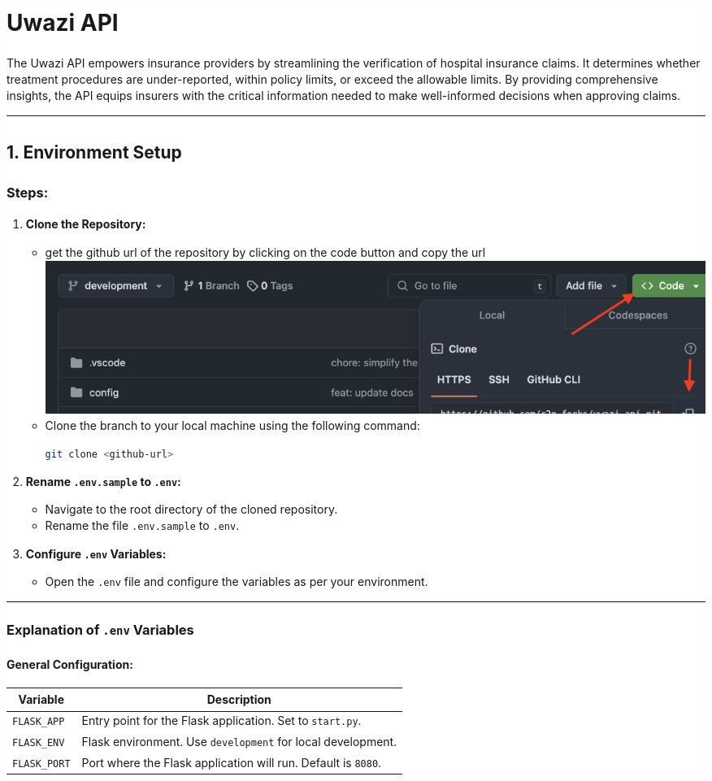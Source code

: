 # Uwazi API

The Uwazi API empowers insurance providers by streamlining the verification of hospital insurance claims. It determines whether treatment procedures are under-reported, within policy limits, or exceed the allowable limits. By providing comprehensive insights, the API equips insurers with the critical information needed to make well-informed decisions when approving claims.

---

## 1. Environment Setup

### Steps:
1. **Clone the Repository:**
   - get the github url of the repository by clicking on the code button and copy the url
   ![git-clone.png](./docs/images/git-clone.png)
   - Clone the branch to your local machine using the following command:
     ```bash
     git clone <github-url>
     ```

     

2. **Rename `.env.sample` to `.env`:**
   - Navigate to the root directory of the cloned repository.
   - Rename the file `.env.sample` to `.env`.

3. **Configure `.env` Variables:**
   - Open the `.env` file and configure the variables as per your environment.

---

### Explanation of `.env` Variables

#### General Configuration:
| Variable       | Description                                                             |
|----------------|-------------------------------------------------------------------------|
| `FLASK_APP`    | Entry point for the Flask application. Set to `start.py`.              |
| `FLASK_ENV`    | Flask environment. Use `development` for local development.            |
| `FLASK_PORT`   | Port where the Flask application will run. Default is `8080`.          |
